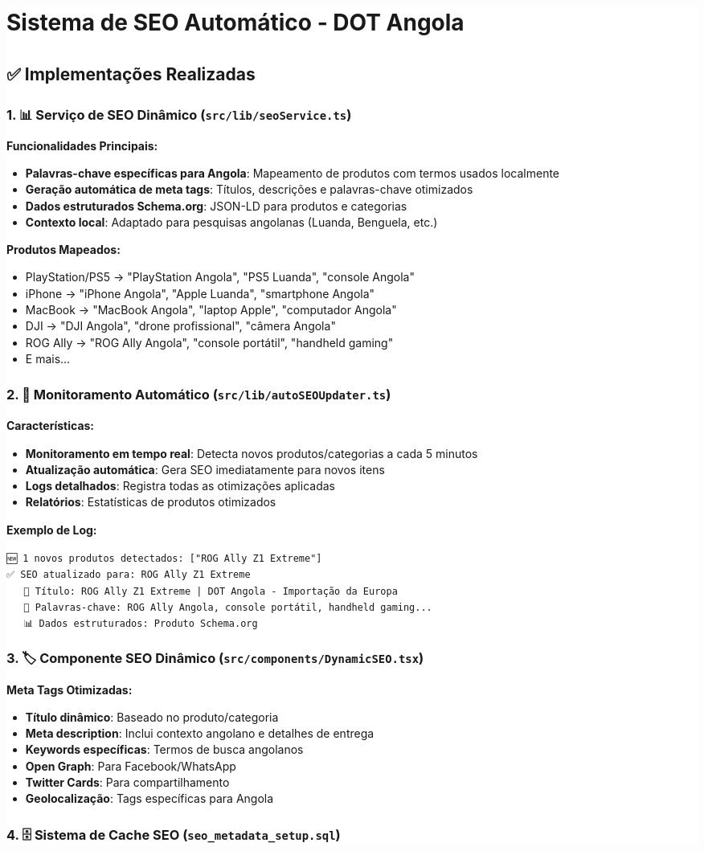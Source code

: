 # Sistema de SEO Automático - DOT Angola

## ✅ Implementações Realizadas

### 1. 📊 Serviço de SEO Dinâmico (`src/lib/seoService.ts`)

**Funcionalidades Principais:**
- **Palavras-chave específicas para Angola**: Mapeamento de produtos com termos usados localmente
- **Geração automática de meta tags**: Títulos, descrições e palavras-chave otimizados
- **Dados estruturados Schema.org**: JSON-LD para produtos e categorias
- **Contexto local**: Adaptado para pesquisas angolanas (Luanda, Benguela, etc.)

**Produtos Mapeados:**
- PlayStation/PS5 → "PlayStation Angola", "PS5 Luanda", "console Angola"
- iPhone → "iPhone Angola", "Apple Luanda", "smartphone Angola"  
- MacBook → "MacBook Angola", "laptop Apple", "computador Angola"
- DJI → "DJI Angola", "drone profissional", "câmera Angola"
- ROG Ally → "ROG Ally Angola", "console portátil", "handheld gaming"
- E mais...

### 2. 🔄 Monitoramento Automático (`src/lib/autoSEOUpdater.ts`)

**Características:**
- **Monitoramento em tempo real**: Detecta novos produtos/categorias a cada 5 minutos
- **Atualização automática**: Gera SEO imediatamente para novos itens
- **Logs detalhados**: Registra todas as otimizações aplicadas
- **Relatórios**: Estatísticas de produtos otimizados

**Exemplo de Log:**
```
🆕 1 novos produtos detectados: ["ROG Ally Z1 Extreme"]
✅ SEO atualizado para: ROG Ally Z1 Extreme
   📝 Título: ROG Ally Z1 Extreme | DOT Angola - Importação da Europa
   🔗 Palavras-chave: ROG Ally Angola, console portátil, handheld gaming...
   📊 Dados estruturados: Produto Schema.org
```

### 3. 🏷️ Componente SEO Dinâmico (`src/components/DynamicSEO.tsx`)

**Meta Tags Otimizadas:**
- **Título dinâmico**: Baseado no produto/categoria
- **Meta description**: Inclui contexto angolano e detalhes de entrega
- **Keywords específicas**: Termos de busca angolanos
- **Open Graph**: Para Facebook/WhatsApp
- **Twitter Cards**: Para compartilhamento
- **Geolocalização**: Tags específicas para Angola

### 4. 🗄️ Sistema de Cache SEO (`seo_metadata_setup.sql`)
